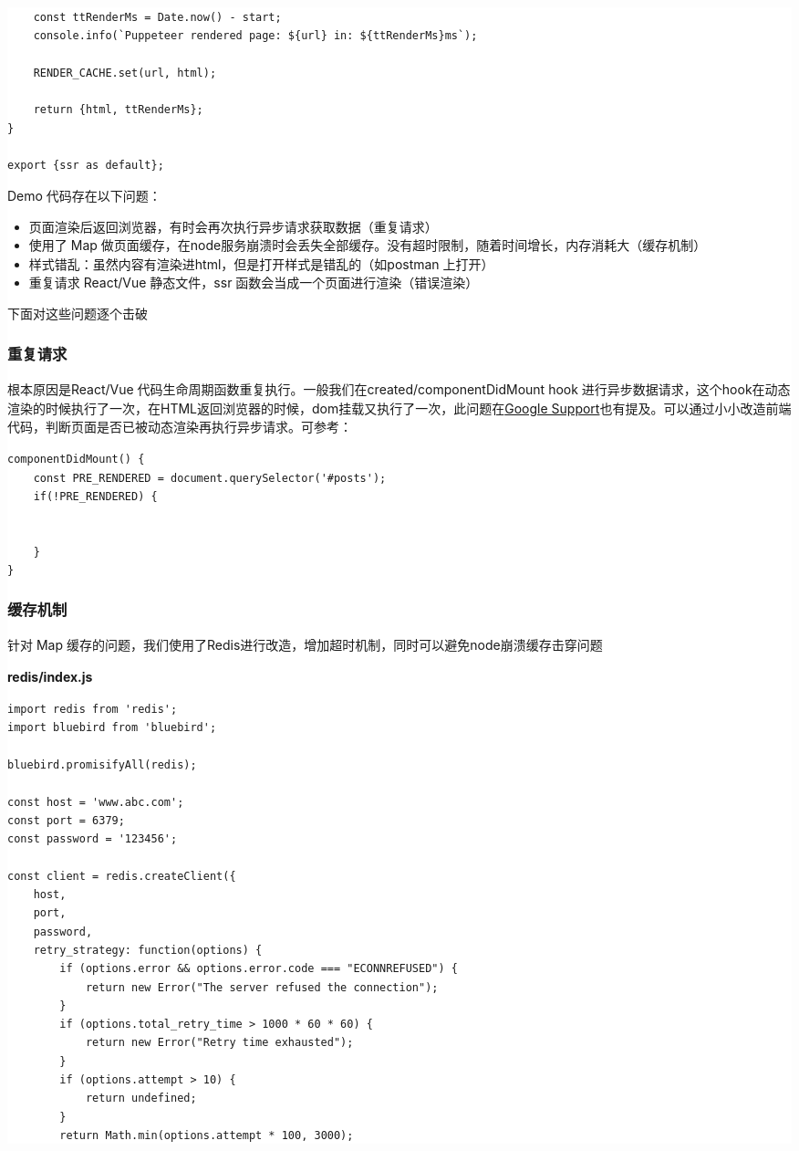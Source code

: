 ```
    const ttRenderMs = Date.now() - start;
    console.info(`Puppeteer rendered page: ${url} in: ${ttRenderMs}ms`);

    RENDER_CACHE.set(url, html); 

    return {html, ttRenderMs};
}

export {ssr as default};
```

Demo 代码存在以下问题：

- 页面渲染后返回浏览器，有时会再次执行异步请求获取数据（重复请求）
- 使用了 Map 做页面缓存，在node服务崩溃时会丢失全部缓存。没有超时限制，随着时间增长，内存消耗大（缓存机制）
- 样式错乱：虽然内容有渲染进html，但是打开样式是错乱的（如postman 上打开）
- 重复请求 React/Vue 静态文件，ssr 函数会当成一个页面进行渲染（错误渲染）

下面对这些问题逐个击破

### 重复请求

根本原因是React/Vue 代码生命周期函数重复执行。一般我们在created/componentDidMount hook 进行异步数据请求，这个hook在动态渲染的时候执行了一次，在HTML返回浏览器的时候，dom挂载又执行了一次，此问题在[Google Support](https://developers.google.com/web/tools/puppeteer/articles/ssr#rerender)也有提及。可以通过小小改造前端代码，判断页面是否已被动态渲染再执行异步请求。可参考：

```
componentDidMount() {
    const PRE_RENDERED = document.querySelector('#posts');
    if(!PRE_RENDERED) {
        
        
    }
}
```

### 缓存机制

针对 Map 缓存的问题，我们使用了Redis进行改造，增加超时机制，同时可以避免node崩溃缓存击穿问题

**redis/index.js**

```
import redis from 'redis';
import bluebird from 'bluebird';

bluebird.promisifyAll(redis);

const host = 'www.abc.com';
const port = 6379;
const password = '123456';

const client = redis.createClient({
    host,
    port,
    password,
    retry_strategy: function(options) {
        if (options.error && options.error.code === "ECONNREFUSED") {
            return new Error("The server refused the connection");
        }
        if (options.total_retry_time > 1000 * 60 * 60) {
            return new Error("Retry time exhausted");
        }
        if (options.attempt > 10) {
            return undefined;
        }
        return Math.min(options.attempt * 100, 3000);
```